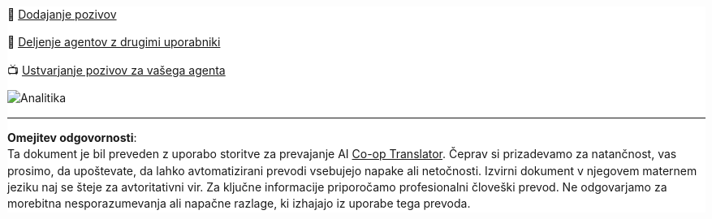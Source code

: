🔗 [Dodajanje pozivov](https://learn.microsoft.com/ai-builder/create-a-custom-prompt?context=%2Fmicrosoft-365-copilot%2Fextensibility%2Fcontext/?WT.mc_id=power-172614-ebenitez)

🔗 [Deljenje agentov z drugimi uporabniki](https://learn.microsoft.com/microsoft-copilot-studio/admin-share-bots/?WT.mc_id=power-172614-ebenitez)

📺 [Ustvarjanje pozivov za vašega agenta](https://aka.ms/ai-in-action/copilot-studio/ep3)

<img src="https://m365-visitor-stats.azurewebsites.net/agent-academy/recruit/03-create-a-declarative-agent-for-M365Copilot" alt="Analitika" />

---

**Omejitev odgovornosti**:  
Ta dokument je bil preveden z uporabo storitve za prevajanje AI [Co-op Translator](https://github.com/Azure/co-op-translator). Čeprav si prizadevamo za natančnost, vas prosimo, da upoštevate, da lahko avtomatizirani prevodi vsebujejo napake ali netočnosti. Izvirni dokument v njegovem maternem jeziku naj se šteje za avtoritativni vir. Za ključne informacije priporočamo profesionalni človeški prevod. Ne odgovarjamo za morebitna nesporazumevanja ali napačne razlage, ki izhajajo iz uporabe tega prevoda.